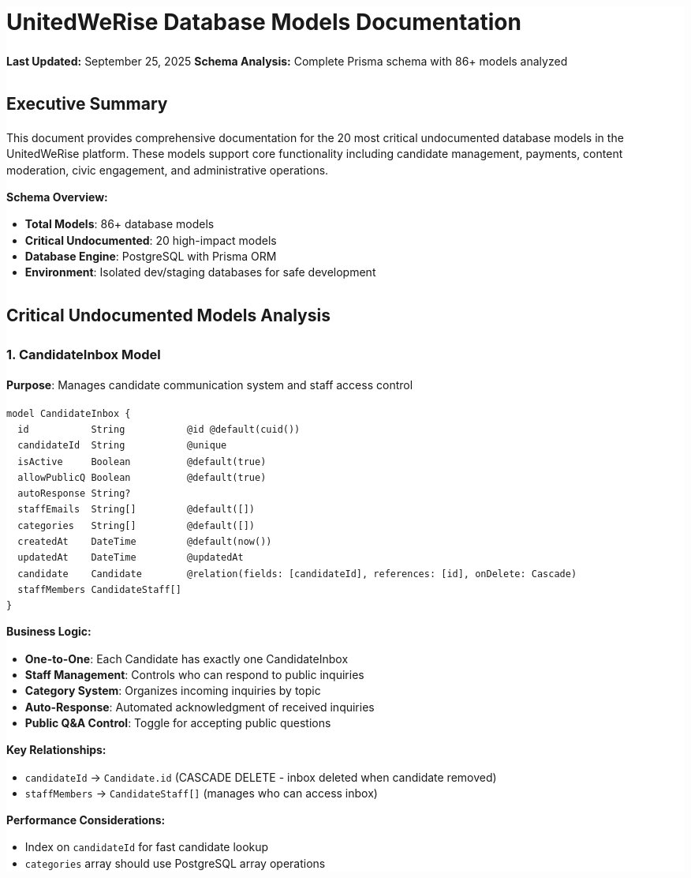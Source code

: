 # UnitedWeRise Database Models Documentation
**Last Updated:** September 25, 2025
**Schema Analysis:** Complete Prisma schema with 86+ models analyzed

## Executive Summary

This document provides comprehensive documentation for the 20 most critical undocumented database models in the UnitedWeRise platform. These models support core functionality including candidate management, payments, content moderation, civic engagement, and administrative operations.

**Schema Overview:**
- **Total Models**: 86+ database models
- **Critical Undocumented**: 20 high-impact models
- **Database Engine**: PostgreSQL with Prisma ORM
- **Environment**: Isolated dev/staging databases for safe development

## Critical Undocumented Models Analysis

### 1. CandidateInbox Model
**Purpose**: Manages candidate communication system and staff access control

```prisma
model CandidateInbox {
  id           String           @id @default(cuid())
  candidateId  String           @unique
  isActive     Boolean          @default(true)
  allowPublicQ Boolean          @default(true)
  autoResponse String?
  staffEmails  String[]         @default([])
  categories   String[]         @default([])
  createdAt    DateTime         @default(now())
  updatedAt    DateTime         @updatedAt
  candidate    Candidate        @relation(fields: [candidateId], references: [id], onDelete: Cascade)
  staffMembers CandidateStaff[]
}
```

**Business Logic:**
- **One-to-One**: Each Candidate has exactly one CandidateInbox
- **Staff Management**: Controls who can respond to public inquiries
- **Category System**: Organizes incoming inquiries by topic
- **Auto-Response**: Automated acknowledgment of received inquiries
- **Public Q&A Control**: Toggle for accepting public questions

**Key Relationships:**
- `candidateId` → `Candidate.id` (CASCADE DELETE - inbox deleted when candidate removed)
- `staffMembers` → `CandidateStaff[]` (manages who can access inbox)

**Performance Considerations:**
- Index on `candidateId` for fast candidate lookup
- `categories` array should use PostgreSQL array operations
